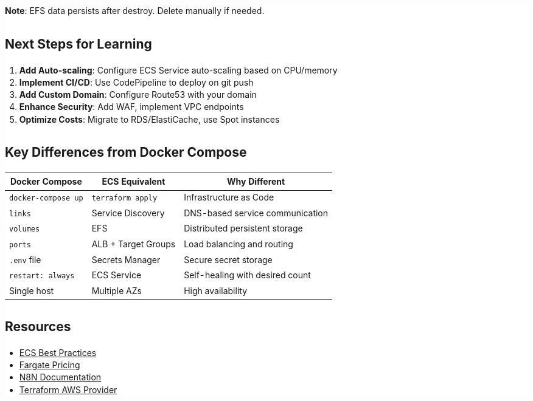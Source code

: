 **Note**: EFS data persists after destroy. Delete manually if needed.

## Next Steps for Learning

1. **Add Auto-scaling**: Configure ECS Service auto-scaling based on CPU/memory
2. **Implement CI/CD**: Use CodePipeline to deploy on git push
3. **Add Custom Domain**: Configure Route53 with your domain
4. **Enhance Security**: Add WAF, implement VPC endpoints
5. **Optimize Costs**: Migrate to RDS/ElastiCache, use Spot instances

## Key Differences from Docker Compose

| Docker Compose | ECS Equivalent | Why Different |
|---------------|----------------|---------------|
| `docker-compose up` | `terraform apply` | Infrastructure as Code |
| `links` | Service Discovery | DNS-based service communication |
| `volumes` | EFS | Distributed persistent storage |
| `ports` | ALB + Target Groups | Load balancing and routing |
| `.env` file | Secrets Manager | Secure secret storage |
| `restart: always` | ECS Service | Self-healing with desired count |
| Single host | Multiple AZs | High availability |

## Resources

- [ECS Best Practices](https://docs.aws.amazon.com/AmazonECS/latest/bestpracticesguide/)
- [Fargate Pricing](https://aws.amazon.com/fargate/pricing/)
- [N8N Documentation](https://docs.n8n.io/)
- [Terraform AWS Provider](https://registry.terraform.io/providers/hashicorp/aws/latest/docs)